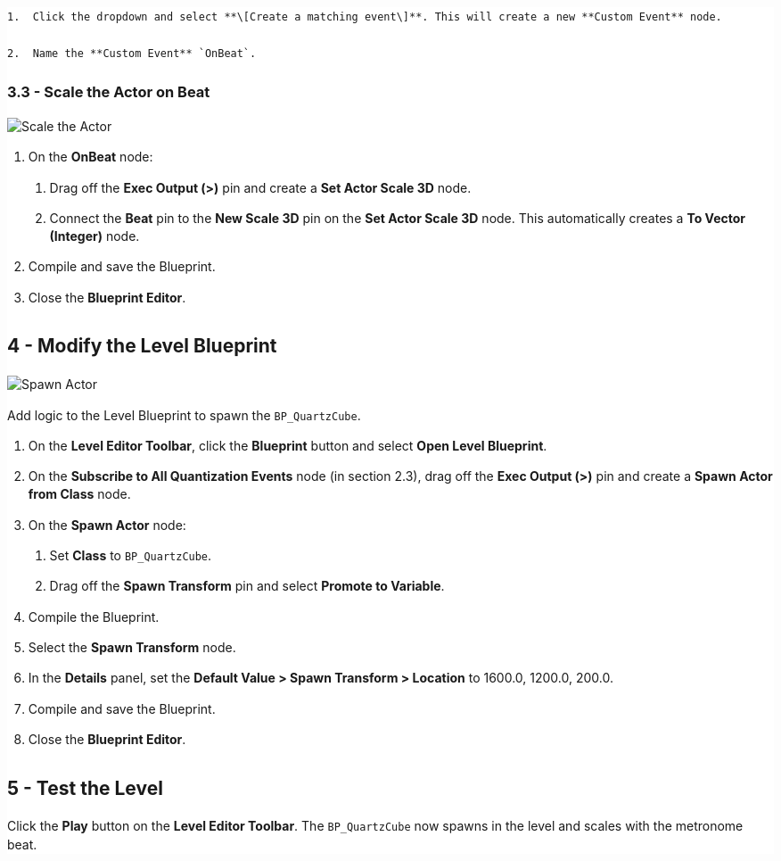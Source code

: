     1.  Click the dropdown and select **\[Create a matching event\]**. This will create a new **Custom Event** node.
        
    2.  Name the **Custom Event** `OnBeat`.
        

### 3.3 - Scale the Actor on Beat

![Scale the Actor](https://d1iv7db44yhgxn.cloudfront.net/documentation/images/d7606af5-bf1a-4693-bea7-c982e4e0a672/scale_actor.png)

1.  On the **OnBeat** node:
    
    1.  Drag off the **Exec Output (>)** pin and create a **Set Actor Scale 3D** node.
        
    2.  Connect the **Beat** pin to the **New Scale 3D** pin on the **Set Actor Scale 3D** node. This automatically creates a **To Vector (Integer)** node.
        
2.  Compile and save the Blueprint.
    
3.  Close the **Blueprint Editor**.
    

## 4 - Modify the Level Blueprint

![Spawn Actor](https://d1iv7db44yhgxn.cloudfront.net/documentation/images/a4415019-e3ce-472e-82f0-35e7ad32db44/spawn_actor.png)

Add logic to the Level Blueprint to spawn the `BP_QuartzCube`.

1.  On the **Level Editor Toolbar**, click the **Blueprint** button and select **Open Level Blueprint**.
    
2.  On the **Subscribe to All Quantization Events** node (in section 2.3), drag off the **Exec Output (>)** pin and create a **Spawn Actor from Class** node.
    
3.  On the **Spawn Actor** node:
    
    1.  Set **Class** to `BP_QuartzCube`.
        
    2.  Drag off the **Spawn Transform** pin and select **Promote to Variable**.
        
4.  Compile the Blueprint.
    
5.  Select the **Spawn Transform** node.
    
6.  In the **Details** panel, set the **Default Value > Spawn Transform > Location** to 1600.0, 1200.0, 200.0.
    
7.  Compile and save the Blueprint.
    
8.  Close the **Blueprint Editor**.
    

## 5 - Test the Level

Click the **Play** button on the **Level Editor Toolbar**. The `BP_QuartzCube` now spawns in the level and scales with the metronome beat.